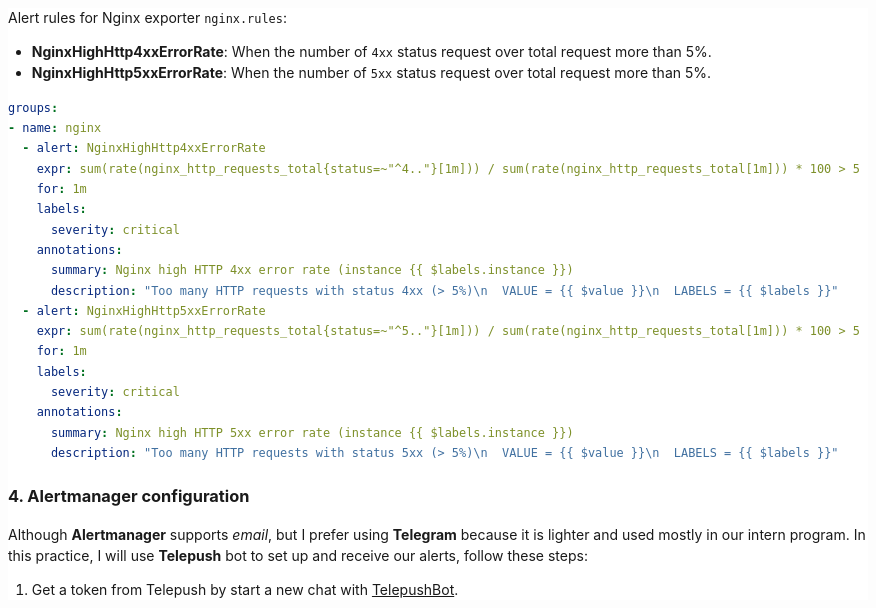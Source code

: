 Alert rules for Nginx exporter `nginx.rules`:

- **NginxHighHttp4xxErrorRate**: When the number of `4xx` status request over total request more than 5%.
- **NginxHighHttp5xxErrorRate**: When the number of `5xx` status request over total request more than 5%.


```yaml
groups:
- name: nginx
  - alert: NginxHighHttp4xxErrorRate
    expr: sum(rate(nginx_http_requests_total{status=~"^4.."}[1m])) / sum(rate(nginx_http_requests_total[1m])) * 100 > 5
    for: 1m
    labels:
      severity: critical
    annotations:
      summary: Nginx high HTTP 4xx error rate (instance {{ $labels.instance }})
      description: "Too many HTTP requests with status 4xx (> 5%)\n  VALUE = {{ $value }}\n  LABELS = {{ $labels }}"
  - alert: NginxHighHttp5xxErrorRate
    expr: sum(rate(nginx_http_requests_total{status=~"^5.."}[1m])) / sum(rate(nginx_http_requests_total[1m])) * 100 > 5
    for: 1m
    labels:
      severity: critical
    annotations:
      summary: Nginx high HTTP 5xx error rate (instance {{ $labels.instance }})
      description: "Too many HTTP requests with status 5xx (> 5%)\n  VALUE = {{ $value }}\n  LABELS = {{ $labels }}"
```

### 4. Alertmanager configuration
<a name='setup-alertmanager'></a>

Although **Alertmanager** supports _email_, but I prefer using **Telegram** because it is lighter and used mostly in
our intern program. In this practice, I will use **Telepush** bot to set up and receive our alerts,
follow these steps:

1. Get a token from Telepush by start a new chat with [TelepushBot](https://t.me/MiddlemanBot).
<div align="center"> 
